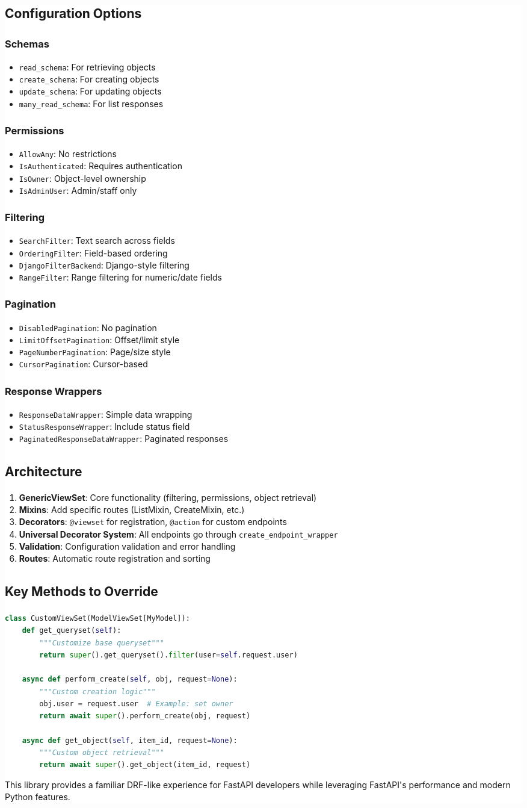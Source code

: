 ## Configuration Options

### Schemas
- `read_schema`: For retrieving objects
- `create_schema`: For creating objects  
- `update_schema`: For updating objects
- `many_read_schema`: For list responses

### Permissions
- `AllowAny`: No restrictions
- `IsAuthenticated`: Requires authentication
- `IsOwner`: Object-level ownership
- `IsAdminUser`: Admin/staff only

### Filtering
- `SearchFilter`: Text search across fields
- `OrderingFilter`: Field-based ordering
- `DjangoFilterBackend`: Django-style filtering
- `RangeFilter`: Range filtering for numeric/date fields

### Pagination
- `DisabledPagination`: No pagination
- `LimitOffsetPagination`: Offset/limit style
- `PageNumberPagination`: Page/size style
- `CursorPagination`: Cursor-based

### Response Wrappers
- `ResponseDataWrapper`: Simple data wrapping
- `StatusResponseWrapper`: Include status field
- `PaginatedResponseDataWrapper`: Paginated responses

## Architecture

1. **GenericViewSet**: Core functionality (filtering, permissions, object retrieval)
2. **Mixins**: Add specific routes (ListMixin, CreateMixin, etc.)
3. **Decorators**: `@viewset` for registration, `@action` for custom endpoints
4. **Universal Decorator System**: All endpoints go through `create_endpoint_wrapper`
5. **Validation**: Configuration validation and error handling
6. **Routes**: Automatic route registration and sorting

## Key Methods to Override

```python
class CustomViewSet(ModelViewSet[MyModel]):
    def get_queryset(self):
        """Customize base queryset"""
        return super().get_queryset().filter(user=self.request.user)
    
    async def perform_create(self, obj, request=None):
        """Custom creation logic"""
        obj.user = request.user  # Example: set owner
        return await super().perform_create(obj, request)
    
    async def get_object(self, item_id, request=None):
        """Custom object retrieval"""
        return await super().get_object(item_id, request)
```

This library provides a familiar DRF-like experience for FastAPI developers while leveraging FastAPI's performance and modern Python features.